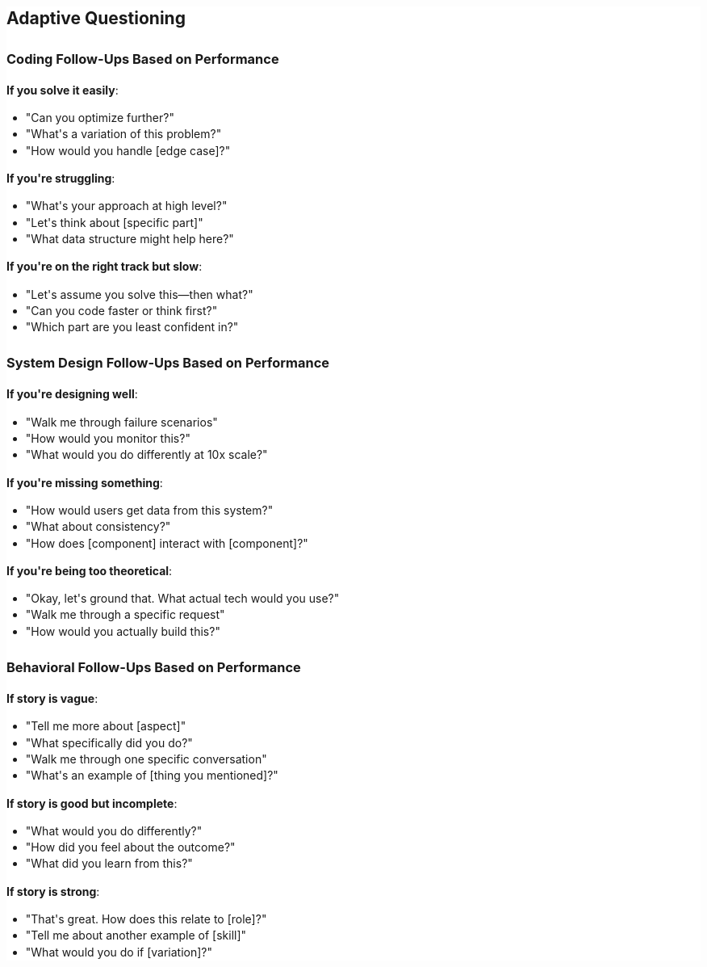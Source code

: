 ## Adaptive Questioning

### Coding Follow-Ups Based on Performance

**If you solve it easily**:
- "Can you optimize further?"
- "What's a variation of this problem?"
- "How would you handle [edge case]?"

**If you're struggling**:
- "What's your approach at high level?"
- "Let's think about [specific part]"
- "What data structure might help here?"

**If you're on the right track but slow**:
- "Let's assume you solve this—then what?"
- "Can you code faster or think first?"
- "Which part are you least confident in?"

### System Design Follow-Ups Based on Performance

**If you're designing well**:
- "Walk me through failure scenarios"
- "How would you monitor this?"
- "What would you do differently at 10x scale?"

**If you're missing something**:
- "How would users get data from this system?"
- "What about consistency?"
- "How does [component] interact with [component]?"

**If you're being too theoretical**:
- "Okay, let's ground that. What actual tech would you use?"
- "Walk me through a specific request"
- "How would you actually build this?"

### Behavioral Follow-Ups Based on Performance

**If story is vague**:
- "Tell me more about [aspect]"
- "What specifically did you do?"
- "Walk me through one specific conversation"
- "What's an example of [thing you mentioned]?"

**If story is good but incomplete**:
- "What would you do differently?"
- "How did you feel about the outcome?"
- "What did you learn from this?"

**If story is strong**:
- "That's great. How does this relate to [role]?"
- "Tell me about another example of [skill]"
- "What would you do if [variation]?"
